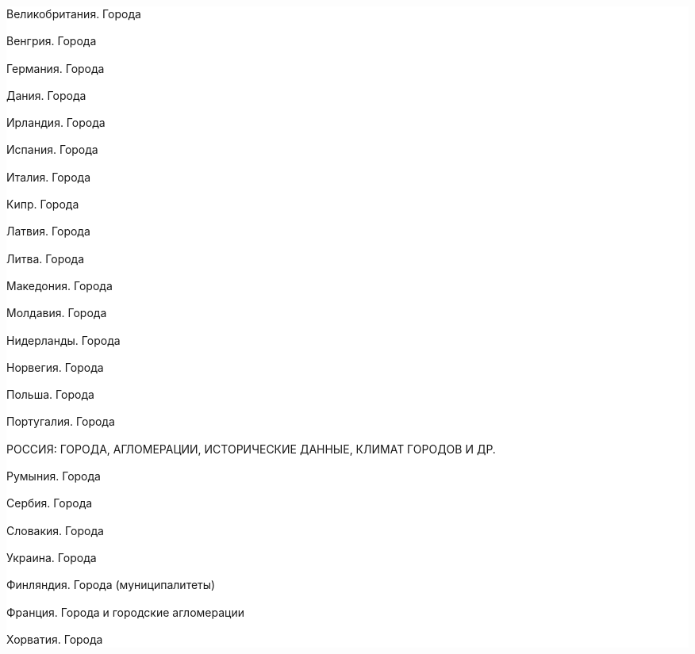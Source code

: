 
Великобритания. Города


Венгрия. Города


Германия. Города


Дания. Города


Ирландия. Города


Испания. Города


Италия. Города


Кипр. Города


Латвия. Города


Литва. Города


Македония. Города


Молдавия. Города


Нидерланды. Города


Норвегия. Города


Польша. Города


Португалия. Города


РОССИЯ: ГОРОДА, АГЛОМЕРАЦИИ, ИСТОРИЧЕСКИЕ ДАННЫЕ, КЛИМАТ ГОРОДОВ И ДР.



Румыния. Города


Сербия. Города


Словакия. Города


Украина. Города 


 Финляндия. Города (муниципалитеты)


Франция. Города и городские агломерации 
 


Хорватия. Города
